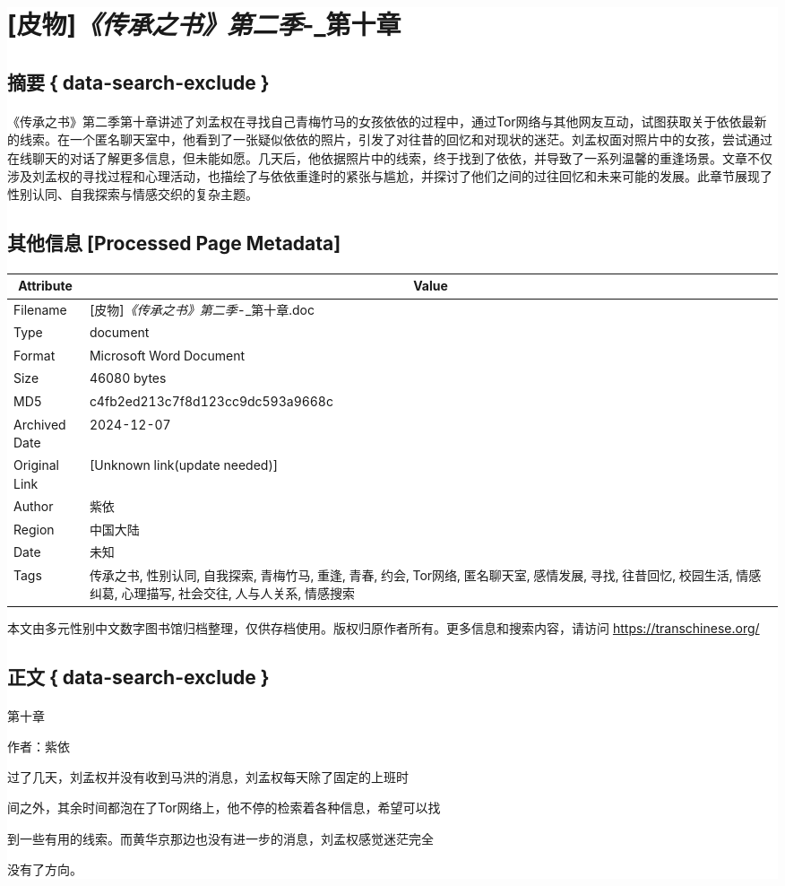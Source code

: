 # [皮物]_《传承之书》第二季_-_第十章



## 摘要  { data-search-exclude }


《传承之书》第二季第十章讲述了刘孟权在寻找自己青梅竹马的女孩依依的过程中，通过Tor网络与其他网友互动，试图获取关于依依最新的线索。在一个匿名聊天室中，他看到了一张疑似依依的照片，引发了对往昔的回忆和对现状的迷茫。刘孟权面对照片中的女孩，尝试通过在线聊天的对话了解更多信息，但未能如愿。几天后，他依据照片中的线索，终于找到了依依，并导致了一系列温馨的重逢场景。文章不仅涉及刘孟权的寻找过程和心理活动，也描绘了与依依重逢时的紧张与尴尬，并探讨了他们之间的过往回忆和未来可能的发展。此章节展现了性别认同、自我探索与情感交织的复杂主题。



## 其他信息 [Processed Page Metadata]

| Attribute       | Value                                  |
|-----------------|----------------------------------------|
| Filename        | [皮物]_《传承之书》第二季_-_第十章.doc                             |
| Type            | document                                 |
| Format          | Microsoft Word Document                               |
| Size            | 46080 bytes                           |
| MD5             | c4fb2ed213c7f8d123cc9dc593a9668c                                  |
| Archived Date   | 2024-12-07                             |
| Original Link   | [Unknown link(update needed)]                         |
| Author          | 紫依                               |
| Region          | 中国大陆                               |
| Date            | 未知                                 |
| Tags            | 传承之书, 性别认同, 自我探索, 青梅竹马, 重逢, 青春, 约会, Tor网络, 匿名聊天室, 感情发展, 寻找, 往昔回忆, 校园生活, 情感纠葛, 心理描写, 社会交往, 人与人关系, 情感搜索                                 |

本文由多元性别中文数字图书馆归档整理，仅供存档使用。版权归原作者所有。更多信息和搜索内容，请访问 <https://transchinese.org/>


## 正文 { data-search-exclude }


第十章

作者：紫依



过了几天，刘孟权并没有收到马洪的消息，刘孟权每天除了固定的上班时

间之外，其余时间都泡在了Tor网络上，他不停的检索着各种信息，希望可以找

到一些有用的线索。而黄华京那边也没有进一步的消息，刘孟权感觉迷茫完全

没有了方向。
